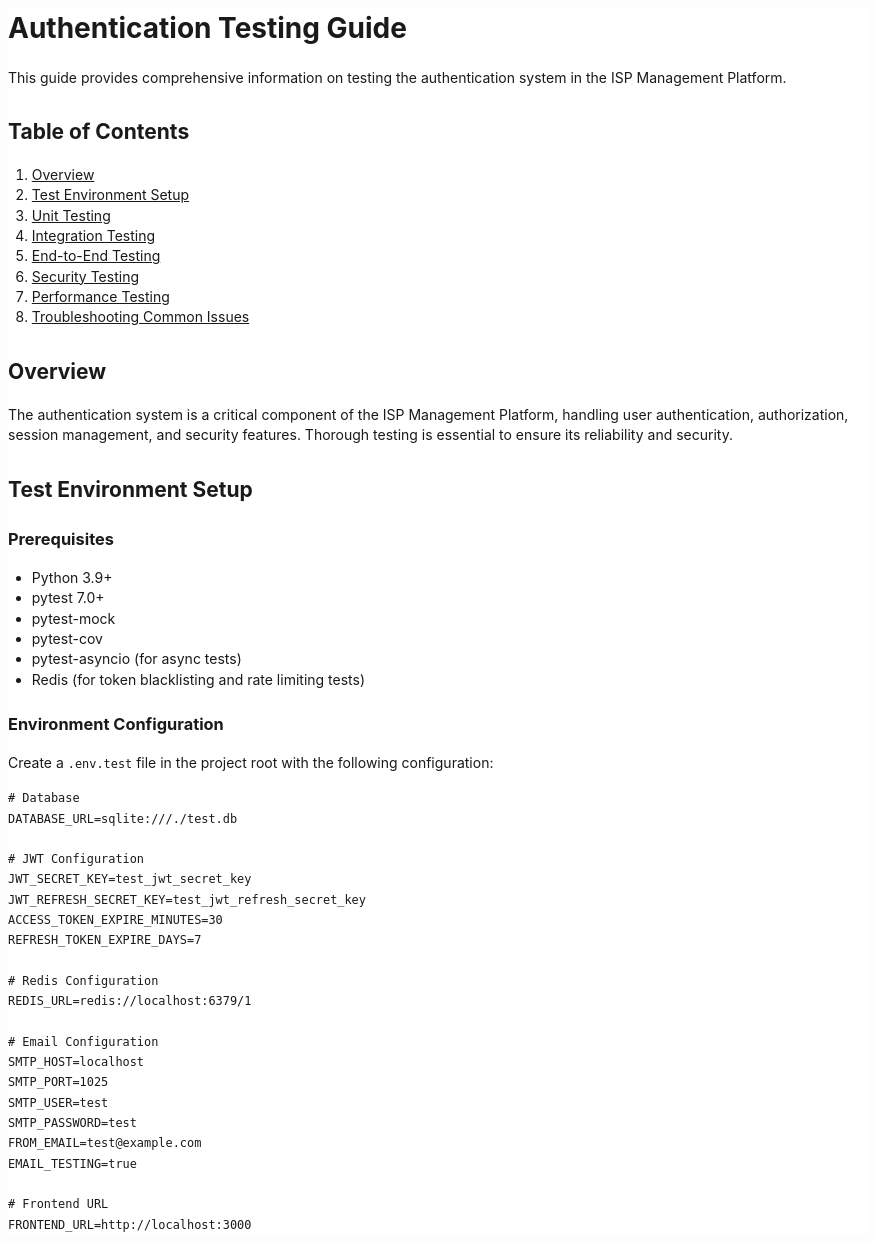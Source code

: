 # Authentication Testing Guide

This guide provides comprehensive information on testing the authentication system in the ISP Management Platform.

## Table of Contents

1. [Overview](#overview)
2. [Test Environment Setup](#test-environment-setup)
3. [Unit Testing](#unit-testing)
4. [Integration Testing](#integration-testing)
5. [End-to-End Testing](#end-to-end-testing)
6. [Security Testing](#security-testing)
7. [Performance Testing](#performance-testing)
8. [Troubleshooting Common Issues](#troubleshooting-common-issues)

## Overview

The authentication system is a critical component of the ISP Management Platform, handling user authentication, authorization, session management, and security features. Thorough testing is essential to ensure its reliability and security.

## Test Environment Setup

### Prerequisites

- Python 3.9+
- pytest 7.0+
- pytest-mock
- pytest-cov
- pytest-asyncio (for async tests)
- Redis (for token blacklisting and rate limiting tests)

### Environment Configuration

Create a `.env.test` file in the project root with the following configuration:

```
# Database
DATABASE_URL=sqlite:///./test.db

# JWT Configuration
JWT_SECRET_KEY=test_jwt_secret_key
JWT_REFRESH_SECRET_KEY=test_jwt_refresh_secret_key
ACCESS_TOKEN_EXPIRE_MINUTES=30
REFRESH_TOKEN_EXPIRE_DAYS=7

# Redis Configuration
REDIS_URL=redis://localhost:6379/1

# Email Configuration
SMTP_HOST=localhost
SMTP_PORT=1025
SMTP_USER=test
SMTP_PASSWORD=test
FROM_EMAIL=test@example.com
EMAIL_TESTING=true

# Frontend URL
FRONTEND_URL=http://localhost:3000
```

